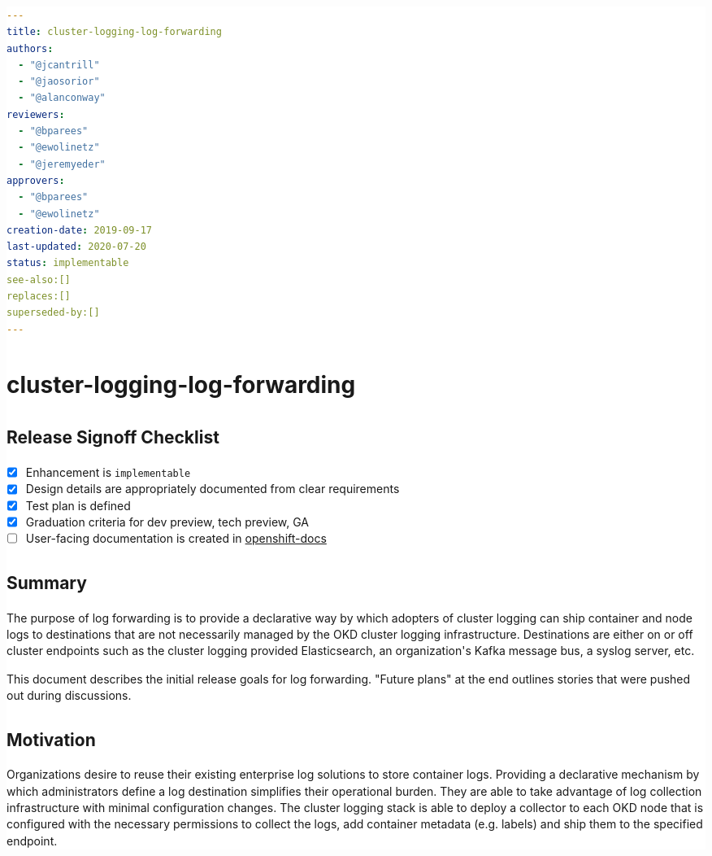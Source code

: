 ```yaml
---
title: cluster-logging-log-forwarding
authors:
  - "@jcantrill"
  - "@jaosorior"
  - "@alanconway"
reviewers:
  - "@bparees"
  - "@ewolinetz"
  - "@jeremyeder"
approvers:
  - "@bparees"
  - "@ewolinetz"
creation-date: 2019-09-17
last-updated: 2020-07-20
status: implementable
see-also:[]
replaces:[]
superseded-by:[]
---
```


# cluster-logging-log-forwarding

## Release Signoff Checklist

- [X] Enhancement is `implementable`
- [X] Design details are appropriately documented from clear requirements
- [X] Test plan is defined
- [X] Graduation criteria for dev preview, tech preview, GA
- [ ] User-facing documentation is created in [openshift-docs](https://github.com/openshift/openshift-docs/)

## Summary

The purpose of log forwarding is to provide a declarative way by which adopters of cluster logging can ship
container and node logs to destinations that are not necessarily managed by the OKD cluster logging infrastructure.
Destinations are either on or off cluster endpoints such as the cluster logging provided Elasticsearch, an organization's Kafka message bus, a syslog server, etc.

This document describes the initial release goals for log forwarding. "Future plans" at the end outlines stories that were pushed out during discussions.

## Motivation

Organizations desire to reuse their existing enterprise log solutions to store container logs.  Providing a declarative mechanism by which administrators define a log destination simplifies their operational burden.  They are able to take advantage of log collection infrastructure with minimal configuration changes. The cluster logging stack is able to deploy a collector to each OKD node that is configured with the necessary permissions to collect the logs, add container metadata (e.g. labels) and ship them to the specified endpoint.
